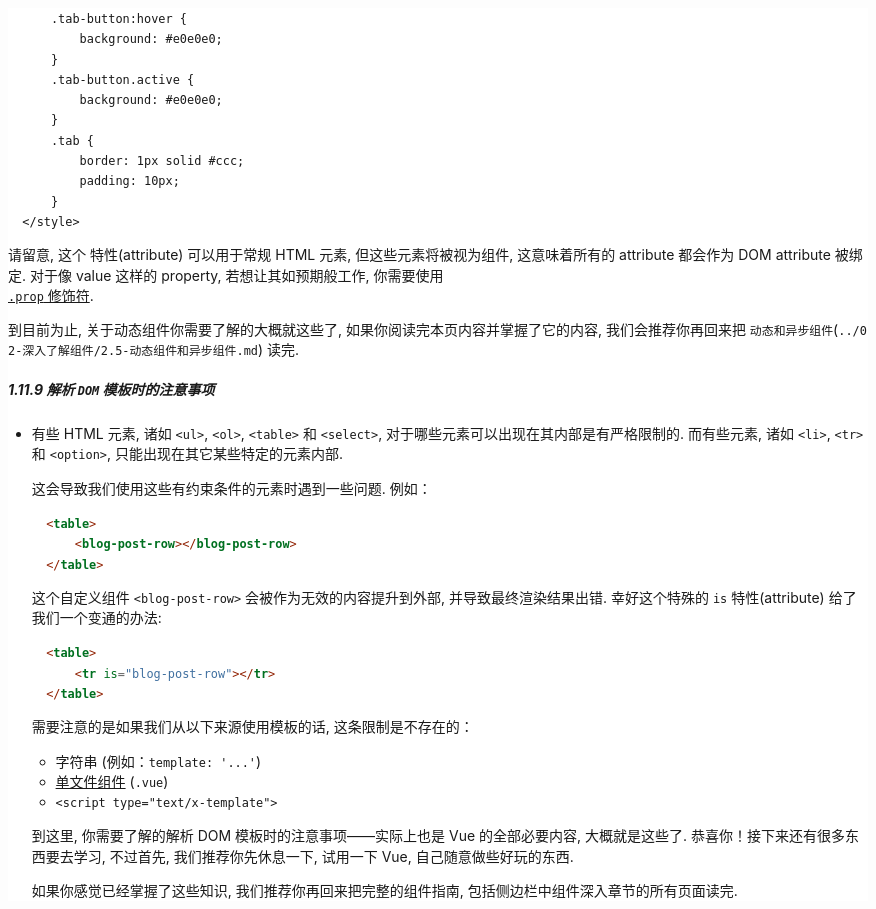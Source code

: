   ```vue
        .tab-button:hover {
            background: #e0e0e0;
        }
        .tab-button.active {
            background: #e0e0e0;
        }
        .tab {
            border: 1px solid #ccc;
            padding: 10px;
        }
    </style>
  ```

  请留意, 这个 特性(attribute) 可以用于常规 HTML 元素, 但这些元素将被视为组件,
  这意味着所有的 attribute 都会作为 DOM attribute 被绑定. 对于像 value
  这样的 property, 若想让其如预期般工作, 你需要使用   
  [`.prop` 修饰符](https://cn.vuejs.org/v2/api/#v-bind).

  到目前为止, 关于动态组件你需要了解的大概就这些了, 如果你阅读完本页内容并掌握了它的内容,
  我们会推荐你再回来把
  `动态和异步组件`(`../02-深入了解组件/2.5-动态组件和异步组件.md`) 读完.

##### 1.11.9 解析 `DOM` 模板时的注意事项
- 有些 HTML 元素, 诸如 `<ul>`, `<ol>`, `<table>` 和 `<select>`,
  对于哪些元素可以出现在其内部是有严格限制的. 而有些元素, 诸如 `<li>`, `<tr>` 和
  `<option>`, 只能出现在其它某些特定的元素内部. 

  这会导致我们使用这些有约束条件的元素时遇到一些问题. 例如：
  ```html
    <table>
        <blog-post-row></blog-post-row>
    </table>
  ```
  这个自定义组件 `<blog-post-row>` 会被作为无效的内容提升到外部,
  并导致最终渲染结果出错. 幸好这个特殊的 `is` 特性(attribute) 给了我们一个变通的办法:
  ```html
    <table>
        <tr is="blog-post-row"></tr>
    </table>
  ```
  需要注意的是如果我们从以下来源使用模板的话, 这条限制是不存在的：
    + 字符串 (例如：`template: '...'`)
    + [单文件组件](https://cn.vuejs.org/v2/guide/single-file-components.html)
      (`.vue`)
    + `<script type="text/x-template">`
  
  到这里, 你需要了解的解析 DOM 模板时的注意事项——实际上也是 Vue 的全部必要内容,
  大概就是这些了. 恭喜你！接下来还有很多东西要去学习, 不过首先, 我们推荐你先休息一下,
  试用一下 Vue, 自己随意做些好玩的东西. 

  如果你感觉已经掌握了这些知识, 我们推荐你再回来把完整的组件指南,
  包括侧边栏中组件深入章节的所有页面读完. 